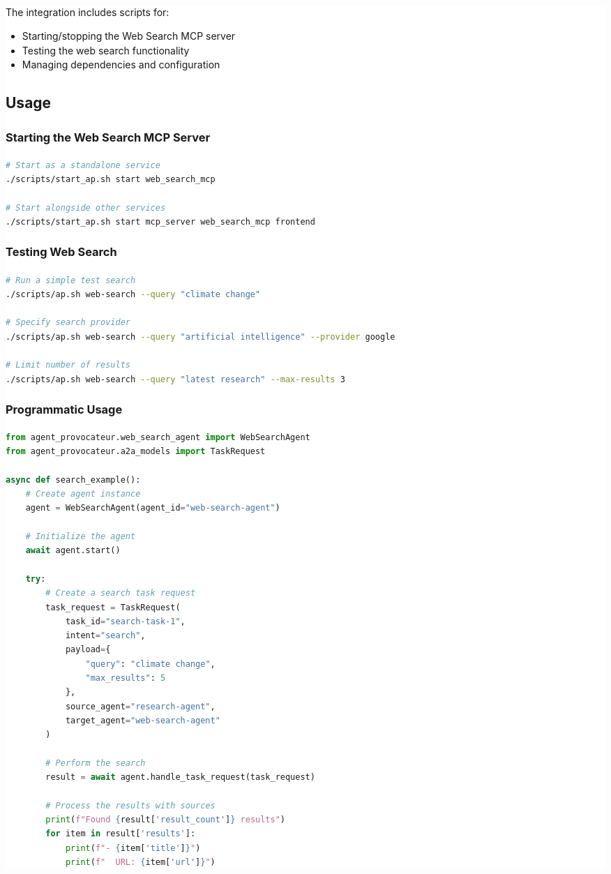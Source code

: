 The integration includes scripts for:

- Starting/stopping the Web Search MCP server
- Testing the web search functionality
- Managing dependencies and configuration

## Usage

### Starting the Web Search MCP Server

```bash
# Start as a standalone service
./scripts/start_ap.sh start web_search_mcp

# Start alongside other services
./scripts/start_ap.sh start mcp_server web_search_mcp frontend
```

### Testing Web Search

```bash
# Run a simple test search
./scripts/ap.sh web-search --query "climate change"

# Specify search provider
./scripts/ap.sh web-search --query "artificial intelligence" --provider google

# Limit number of results
./scripts/ap.sh web-search --query "latest research" --max-results 3
```

### Programmatic Usage

```python
from agent_provocateur.web_search_agent import WebSearchAgent
from agent_provocateur.a2a_models import TaskRequest

async def search_example():
    # Create agent instance
    agent = WebSearchAgent(agent_id="web-search-agent")
    
    # Initialize the agent
    await agent.start()
    
    try:
        # Create a search task request
        task_request = TaskRequest(
            task_id="search-task-1",
            intent="search",
            payload={
                "query": "climate change",
                "max_results": 5
            },
            source_agent="research-agent",
            target_agent="web-search-agent"
        )
        
        # Perform the search
        result = await agent.handle_task_request(task_request)
        
        # Process the results with sources
        print(f"Found {result['result_count']} results")
        for item in result['results']:
            print(f"- {item['title']}")
            print(f"  URL: {item['url']}")
```
